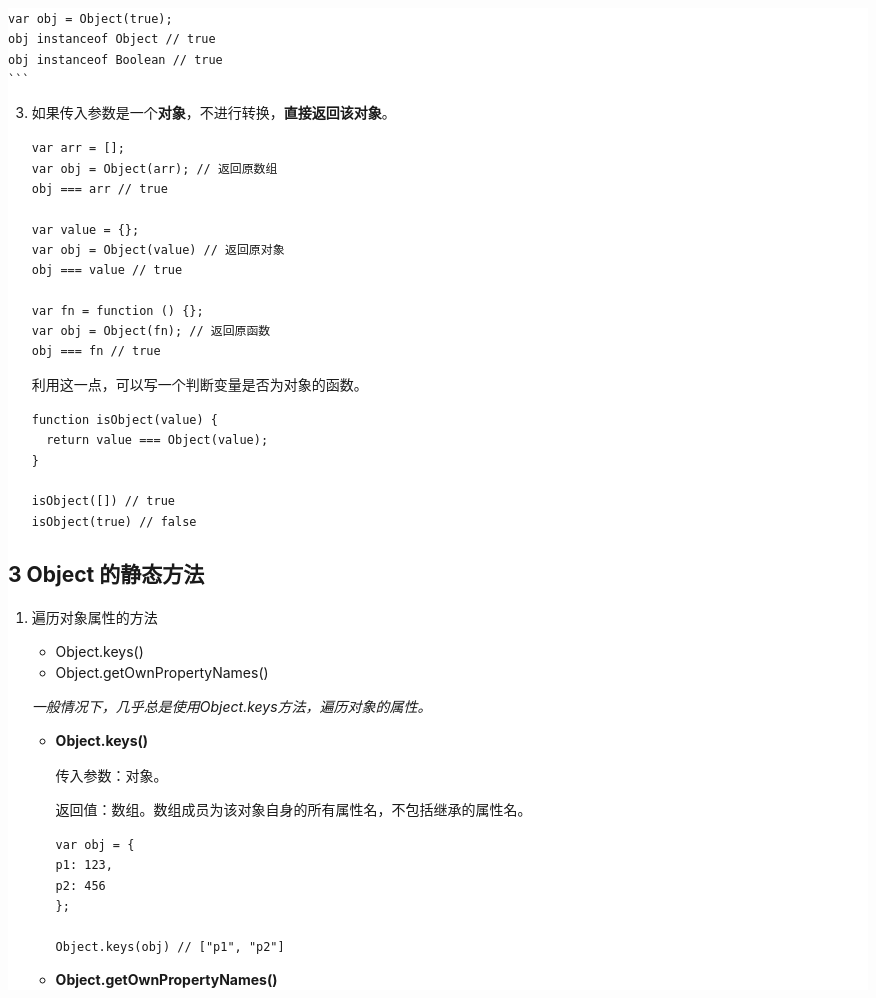 	var obj = Object(true);
	obj instanceof Object // true
	obj instanceof Boolean // true
	```

3. 如果传入参数是一个**对象**，不进行转换，**直接返回该对象**。

	```JS
	var arr = [];
	var obj = Object(arr); // 返回原数组
	obj === arr // true

	var value = {};
	var obj = Object(value) // 返回原对象
	obj === value // true

	var fn = function () {};
	var obj = Object(fn); // 返回原函数
	obj === fn // true
	```

	利用这一点，可以写一个判断变量是否为对象的函数。

	```JS
	function isObject(value) {
	  return value === Object(value);
	}

	isObject([]) // true
	isObject(true) // false
	```

3 Object 的静态方法
-------------------

1. 遍历对象属性的方法

   - Object.keys()
   - Object.getOwnPropertyNames()

	*一般情况下，几乎总是使用Object.keys方法，遍历对象的属性。*

   - **Object.keys()**

		传入参数：对象。

		返回值：数组。数组成员为该对象自身的所有属性名，不包括继承的属性名。

		```JS
		var obj = {
		p1: 123,
		p2: 456
		};

		Object.keys(obj) // ["p1", "p2"]
		```

   - **Object.getOwnPropertyNames()**
